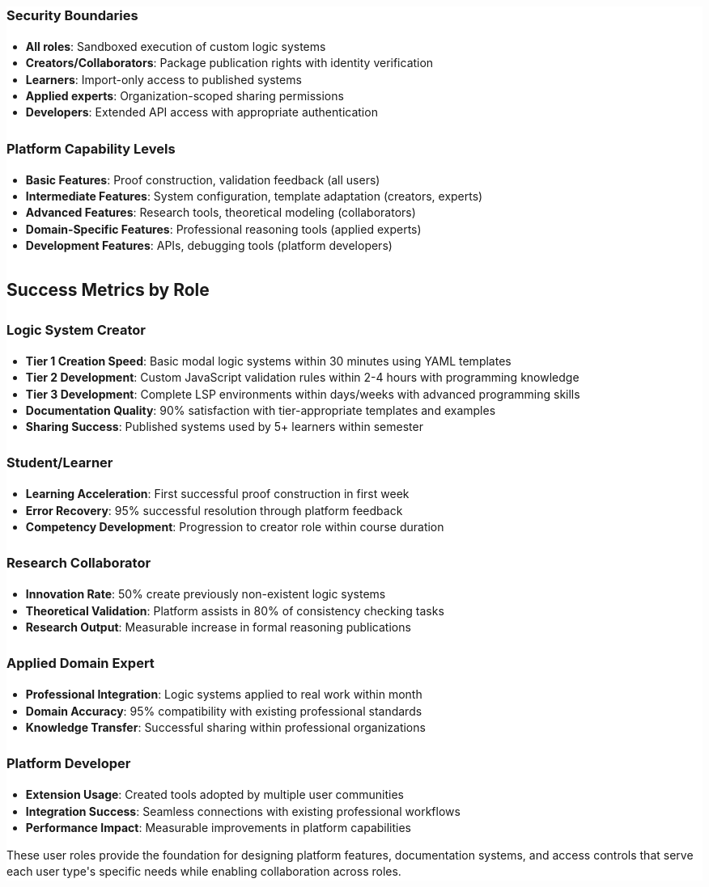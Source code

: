 ### Security Boundaries
- **All roles**: Sandboxed execution of custom logic systems
- **Creators/Collaborators**: Package publication rights with identity verification
- **Learners**: Import-only access to published systems
- **Applied experts**: Organization-scoped sharing permissions
- **Developers**: Extended API access with appropriate authentication

### Platform Capability Levels
- **Basic Features**: Proof construction, validation feedback (all users)
- **Intermediate Features**: System configuration, template adaptation (creators, experts)
- **Advanced Features**: Research tools, theoretical modeling (collaborators)
- **Domain-Specific Features**: Professional reasoning tools (applied experts)
- **Development Features**: APIs, debugging tools (platform developers)

## Success Metrics by Role

### Logic System Creator
- **Tier 1 Creation Speed**: Basic modal logic systems within 30 minutes using YAML templates
- **Tier 2 Development**: Custom JavaScript validation rules within 2-4 hours with programming knowledge
- **Tier 3 Development**: Complete LSP environments within days/weeks with advanced programming skills
- **Documentation Quality**: 90% satisfaction with tier-appropriate templates and examples
- **Sharing Success**: Published systems used by 5+ learners within semester

### Student/Learner
- **Learning Acceleration**: First successful proof construction in first week
- **Error Recovery**: 95% successful resolution through platform feedback
- **Competency Development**: Progression to creator role within course duration

### Research Collaborator
- **Innovation Rate**: 50% create previously non-existent logic systems
- **Theoretical Validation**: Platform assists in 80% of consistency checking tasks
- **Research Output**: Measurable increase in formal reasoning publications

### Applied Domain Expert
- **Professional Integration**: Logic systems applied to real work within month
- **Domain Accuracy**: 95% compatibility with existing professional standards
- **Knowledge Transfer**: Successful sharing within professional organizations

### Platform Developer
- **Extension Usage**: Created tools adopted by multiple user communities
- **Integration Success**: Seamless connections with existing professional workflows
- **Performance Impact**: Measurable improvements in platform capabilities

These user roles provide the foundation for designing platform features, documentation systems, and access controls that serve each user type's specific needs while enabling collaboration across roles.